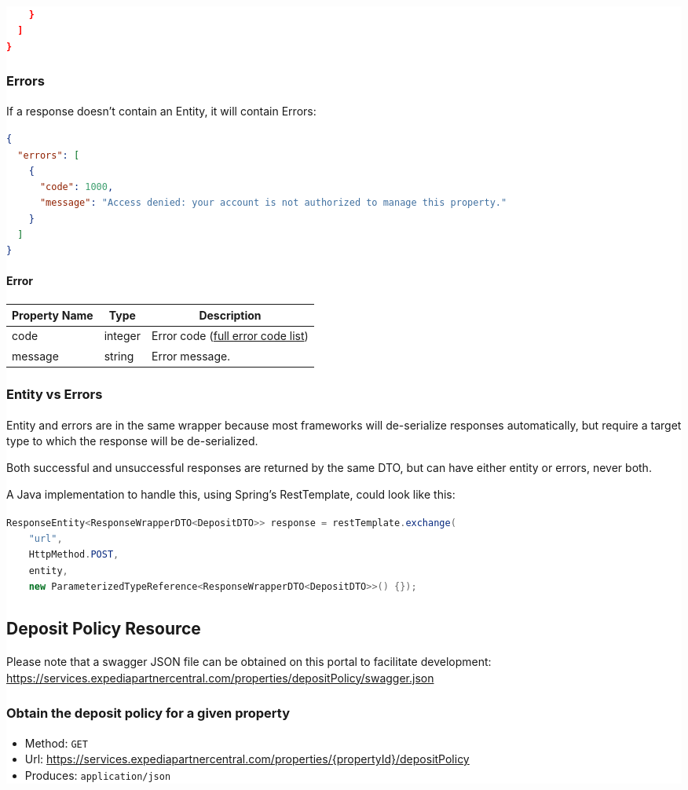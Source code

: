 ```JSON
    }
  ]
}
```

### Errors
If a response doesn’t contain an Entity, it will contain Errors:
```JSON
{
  "errors": [
    {
      "code": 1000,
      "message": "Access denied: your account is not authorized to manage this property."
    }
  ]
}
```

<a name="/definitions/ErrorDTO"></a>
#### Error

Property Name | Type | Description
------------- | ---- | -----------
code | integer | Error code ([full error code list](#/definitions/ErrorCodes))
message | string | Error message.

### Entity vs Errors
Entity and errors are in the same wrapper because most frameworks will de-serialize responses automatically, but require a target type to which the response will be de-serialized.

Both successful and unsuccessful responses are returned by the same DTO, but can have either entity or errors, never both.

A Java implementation to handle this, using Spring’s RestTemplate, could look like this:
```java
ResponseEntity<ResponseWrapperDTO<DepositDTO>> response = restTemplate.exchange(
    "url",
    HttpMethod.POST,
    entity,
    new ParameterizedTypeReference<ResponseWrapperDTO<DepositDTO>>() {});
```

## Deposit Policy Resource

Please note that a swagger JSON file can be obtained on this portal to facilitate development:
<https://services.expediapartnercentral.com/properties/depositPolicy/swagger.json>

### Obtain the deposit policy for a given property
- Method: `GET`
- Url: https://services.expediapartnercentral.com/properties/{propertyId}/depositPolicy
- Produces: `application/json`
